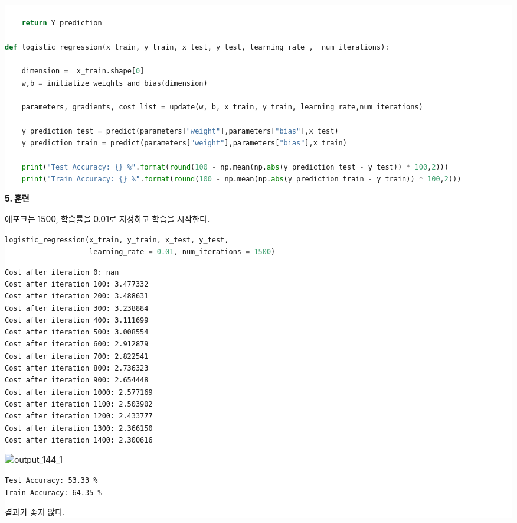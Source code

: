 ```python

    return Y_prediction

def logistic_regression(x_train, y_train, x_test, y_test, learning_rate ,  num_iterations):

    dimension =  x_train.shape[0]
    w,b = initialize_weights_and_bias(dimension)

    parameters, gradients, cost_list = update(w, b, x_train, y_train, learning_rate,num_iterations)
    
    y_prediction_test = predict(parameters["weight"],parameters["bias"],x_test)
    y_prediction_train = predict(parameters["weight"],parameters["bias"],x_train)
    
    print("Test Accuracy: {} %".format(round(100 - np.mean(np.abs(y_prediction_test - y_test)) * 100,2)))
    print("Train Accuracy: {} %".format(round(100 - np.mean(np.abs(y_prediction_train - y_train)) * 100,2)))
```

**5. 훈련**

에포크는 1500, 학습률을 0.01로 지정하고 학습을 시작한다.


```python
logistic_regression(x_train, y_train, x_test, y_test,
                    learning_rate = 0.01, num_iterations = 1500)
```

    Cost after iteration 0: nan
    Cost after iteration 100: 3.477332
    Cost after iteration 200: 3.488631
    Cost after iteration 300: 3.238884
    Cost after iteration 400: 3.111699
    Cost after iteration 500: 3.008554
    Cost after iteration 600: 2.912879
    Cost after iteration 700: 2.822541
    Cost after iteration 800: 2.736323
    Cost after iteration 900: 2.654448
    Cost after iteration 1000: 2.577169
    Cost after iteration 1100: 2.503902
    Cost after iteration 1200: 2.433777
    Cost after iteration 1300: 2.366150
    Cost after iteration 1400: 2.300616
    


![output_144_1](https://user-images.githubusercontent.com/59548168/117808126-7785df00-b297-11eb-9ab2-0326b48ff151.png)


    Test Accuracy: 53.33 %
    Train Accuracy: 64.35 %
    

결과가 좋지 않다.
